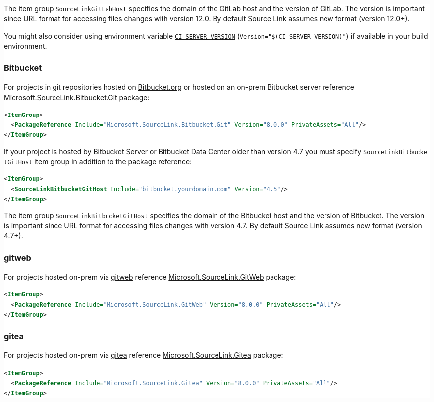 The item group `SourceLinkGitLabHost` specifies the domain of the GitLab host and the version of GitLab.
The version is important since URL format for accessing files changes with version 12.0. By default Source Link assumes new format (version 12.0+).

You might also consider using environment variable [`CI_SERVER_VERSION`](https://docs.gitlab.com/ee/ci/variables/predefined_variables.html) (`Version="$(CI_SERVER_VERSION)"`) if available in your build environment.
 
### Bitbucket

For projects in git repositories hosted on [Bitbucket.org](https://bitbucket.org) or hosted on an on-prem Bitbucket server reference [Microsoft.SourceLink.Bitbucket.Git](https://www.nuget.org/packages/Microsoft.SourceLink.Bitbucket.Git) package:

```xml
<ItemGroup>
  <PackageReference Include="Microsoft.SourceLink.Bitbucket.Git" Version="8.0.0" PrivateAssets="All"/>
</ItemGroup>
```

If your project is hosted by Bitbucket Server or Bitbucket Data Center older than version 4.7 you must specify `SourceLinkBitbucketGitHost` item group in addition to the package reference:

```xml
<ItemGroup>
  <SourceLinkBitbucketGitHost Include="bitbucket.yourdomain.com" Version="4.5"/>
</ItemGroup>
```

The item group `SourceLinkBitbucketGitHost` specifies the domain of the Bitbucket host and the version of Bitbucket.
The version is important since URL format for accessing files changes with version 4.7. By default Source Link assumes new format (version 4.7+).

### gitweb

For projects hosted on-prem via [gitweb](https://git-scm.com/docs/gitweb) reference [Microsoft.SourceLink.GitWeb](https://www.nuget.org/packages/Microsoft.SourceLink.GitWeb) package: 

```xml
<ItemGroup>
  <PackageReference Include="Microsoft.SourceLink.GitWeb" Version="8.0.0" PrivateAssets="All"/>
</ItemGroup>
```

### gitea

For projects hosted on-prem via [gitea](https://gitea.io) reference [Microsoft.SourceLink.Gitea](https://www.nuget.org/packages/Microsoft.SourceLink.Gitea) package: 

```xml
<ItemGroup>
  <PackageReference Include="Microsoft.SourceLink.Gitea" Version="8.0.0" PrivateAssets="All"/>
</ItemGroup>
```
